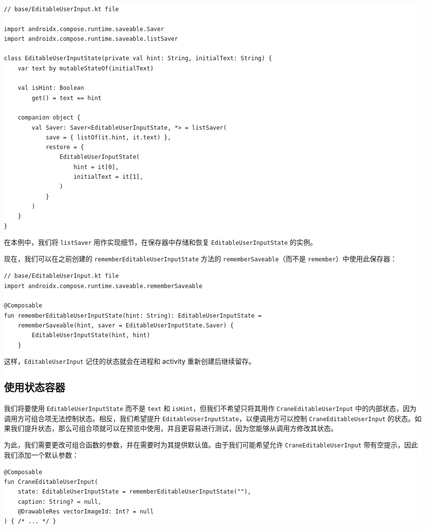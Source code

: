 ```auto
// base/EditableUserInput.kt file

import androidx.compose.runtime.saveable.Saver
import androidx.compose.runtime.saveable.listSaver

class EditableUserInputState(private val hint: String, initialText: String) {
    var text by mutableStateOf(initialText)

    val isHint: Boolean
        get() = text == hint

    companion object {
        val Saver: Saver<EditableUserInputState, *> = listSaver(
            save = { listOf(it.hint, it.text) },
            restore = {
                EditableUserInputState(
                    hint = it[0],
                    initialText = it[1],
                )
            }
        )
    }
}
```

在本例中，我们将 `listSaver` 用作实现细节，在保存器中存储和恢复 `EditableUserInputState` 的实例。

现在，我们可以在之前创建的 `rememberEditableUserInputState` 方法的 `rememberSaveable`（而不是 `remember`）中使用此保存器：

```auto
// base/EditableUserInput.kt file
import androidx.compose.runtime.saveable.rememberSaveable

@Composable
fun rememberEditableUserInputState(hint: String): EditableUserInputState =
    rememberSaveable(hint, saver = EditableUserInputState.Saver) {
        EditableUserInputState(hint, hint)
    }
```

这样，`EditableUserInput` 记住的状态就会在进程和 activity 重新创建后继续留存。

## 使用状态容器

我们将要使用 `EditableUserInputState` 而不是 `text` 和 `isHint`，但我们不希望只将其用作 `CraneEditableUserInput` 中的内部状态，因为调用方可组合项无法控制状态。相反，我们希望提升 `EditableUserInputState`，以便调用方可以控制 `CraneEditableUserInput` 的状态。如果我们提升状态，那么可组合项就可以在预览中使用，并且更容易进行测试，因为您能够从调用方修改其状态。

为此，我们需要更改可组合函数的参数，并在需要时为其提供默认值。由于我们可能希望允许 `CraneEditableUserInput` 带有空提示，因此我们添加一个默认参数：

```auto
@Composable
fun CraneEditableUserInput(
    state: EditableUserInputState = rememberEditableUserInputState(""),
    caption: String? = null,
    @DrawableRes vectorImageId: Int? = null
) { /* ... */ }
```
